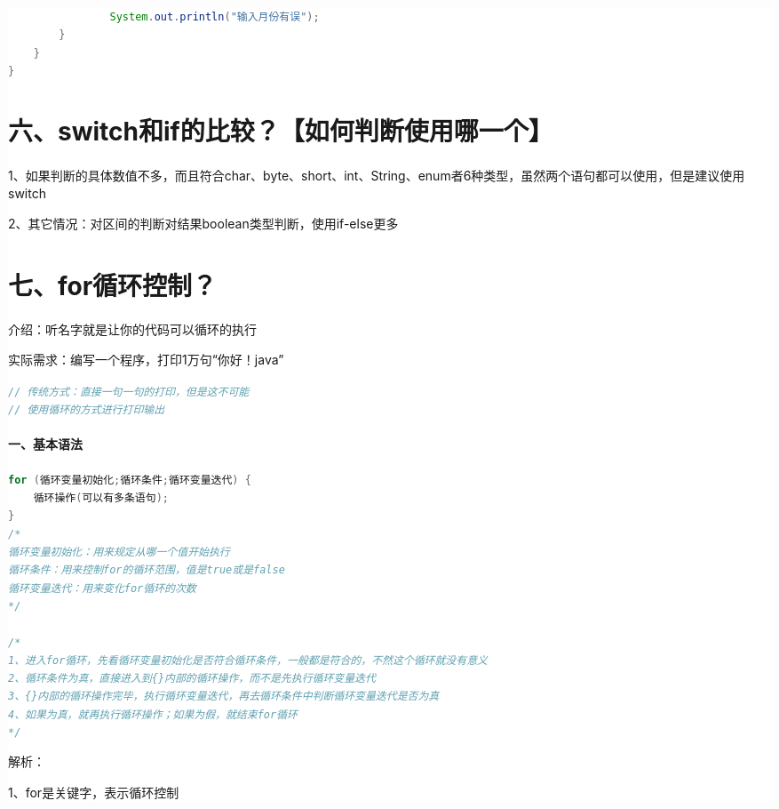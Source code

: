 ```java
                System.out.println("输入月份有误");
        }
    }
}
```



# 六、switch和if的比较？【如何判断使用哪一个】

1、如果判断的具体数值不多，而且符合char、byte、short、int、String、enum者6种类型，虽然两个语句都可以使用，但是建议使用switch

2、其它情况：对区间的判断对结果boolean类型判断，使用if-else更多











# 七、for循环控制？

介绍：听名字就是让你的代码可以循环的执行

实际需求：编写一个程序，打印1万句“你好！java”

```java
// 传统方式：直接一句一句的打印，但是这不可能
// 使用循环的方式进行打印输出
```

#### 一、基本语法

```java
for (循环变量初始化;循环条件;循环变量迭代) {
    循环操作(可以有多条语句);
}
/*
循环变量初始化：用来规定从哪一个值开始执行
循环条件：用来控制for的循环范围，值是true或是false
循环变量迭代：用来变化for循环的次数
*/

/*
1、进入for循环，先看循环变量初始化是否符合循环条件，一般都是符合的，不然这个循环就没有意义
2、循环条件为真，直接进入到{}内部的循环操作，而不是先执行循环变量迭代
3、{}内部的循环操作完毕，执行循环变量迭代，再去循环条件中判断循环变量迭代是否为真
4、如果为真，就再执行循环操作；如果为假，就结束for循环
*/
```

解析：

1、for是关键字，表示循环控制
